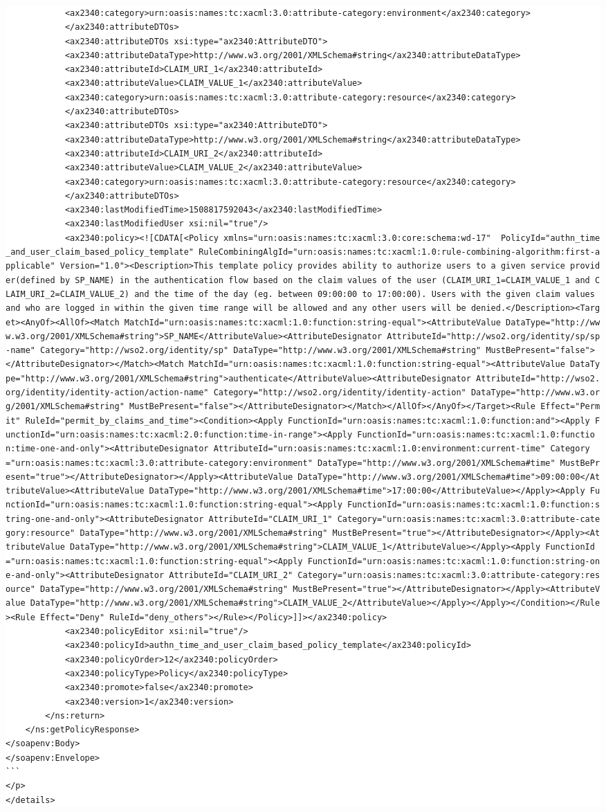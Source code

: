                 <ax2340:category>urn:oasis:names:tc:xacml:3.0:attribute-category:environment</ax2340:category>
                </ax2340:attributeDTOs>
                <ax2340:attributeDTOs xsi:type="ax2340:AttributeDTO">
                <ax2340:attributeDataType>http://www.w3.org/2001/XMLSchema#string</ax2340:attributeDataType>
                <ax2340:attributeId>CLAIM_URI_1</ax2340:attributeId>
                <ax2340:attributeValue>CLAIM_VALUE_1</ax2340:attributeValue>
                <ax2340:category>urn:oasis:names:tc:xacml:3.0:attribute-category:resource</ax2340:category>
                </ax2340:attributeDTOs>
                <ax2340:attributeDTOs xsi:type="ax2340:AttributeDTO">
                <ax2340:attributeDataType>http://www.w3.org/2001/XMLSchema#string</ax2340:attributeDataType>
                <ax2340:attributeId>CLAIM_URI_2</ax2340:attributeId>
                <ax2340:attributeValue>CLAIM_VALUE_2</ax2340:attributeValue>
                <ax2340:category>urn:oasis:names:tc:xacml:3.0:attribute-category:resource</ax2340:category>
                </ax2340:attributeDTOs>
                <ax2340:lastModifiedTime>1508817592043</ax2340:lastModifiedTime>
                <ax2340:lastModifiedUser xsi:nil="true"/>
                <ax2340:policy><![CDATA[<Policy xmlns="urn:oasis:names:tc:xacml:3.0:core:schema:wd-17"  PolicyId="authn_time_and_user_claim_based_policy_template" RuleCombiningAlgId="urn:oasis:names:tc:xacml:1.0:rule-combining-algorithm:first-applicable" Version="1.0"><Description>This template policy provides ability to authorize users to a given service provider(defined by SP_NAME) in the authentication flow based on the claim values of the user (CLAIM_URI_1=CLAIM_VALUE_1 and CLAIM_URI_2=CLAIM_VALUE_2) and the time of the day (eg. between 09:00:00 to 17:00:00). Users with the given claim values and who are logged in within the given time range will be allowed and any other users will be denied.</Description><Target><AnyOf><AllOf><Match MatchId="urn:oasis:names:tc:xacml:1.0:function:string-equal"><AttributeValue DataType="http://www.w3.org/2001/XMLSchema#string">SP_NAME</AttributeValue><AttributeDesignator AttributeId="http://wso2.org/identity/sp/sp-name" Category="http://wso2.org/identity/sp" DataType="http://www.w3.org/2001/XMLSchema#string" MustBePresent="false"></AttributeDesignator></Match><Match MatchId="urn:oasis:names:tc:xacml:1.0:function:string-equal"><AttributeValue DataType="http://www.w3.org/2001/XMLSchema#string">authenticate</AttributeValue><AttributeDesignator AttributeId="http://wso2.org/identity/identity-action/action-name" Category="http://wso2.org/identity/identity-action" DataType="http://www.w3.org/2001/XMLSchema#string" MustBePresent="false"></AttributeDesignator></Match></AllOf></AnyOf></Target><Rule Effect="Permit" RuleId="permit_by_claims_and_time"><Condition><Apply FunctionId="urn:oasis:names:tc:xacml:1.0:function:and"><Apply FunctionId="urn:oasis:names:tc:xacml:2.0:function:time-in-range"><Apply FunctionId="urn:oasis:names:tc:xacml:1.0:function:time-one-and-only"><AttributeDesignator AttributeId="urn:oasis:names:tc:xacml:1.0:environment:current-time" Category="urn:oasis:names:tc:xacml:3.0:attribute-category:environment" DataType="http://www.w3.org/2001/XMLSchema#time" MustBePresent="true"></AttributeDesignator></Apply><AttributeValue DataType="http://www.w3.org/2001/XMLSchema#time">09:00:00</AttributeValue><AttributeValue DataType="http://www.w3.org/2001/XMLSchema#time">17:00:00</AttributeValue></Apply><Apply FunctionId="urn:oasis:names:tc:xacml:1.0:function:string-equal"><Apply FunctionId="urn:oasis:names:tc:xacml:1.0:function:string-one-and-only"><AttributeDesignator AttributeId="CLAIM_URI_1" Category="urn:oasis:names:tc:xacml:3.0:attribute-category:resource" DataType="http://www.w3.org/2001/XMLSchema#string" MustBePresent="true"></AttributeDesignator></Apply><AttributeValue DataType="http://www.w3.org/2001/XMLSchema#string">CLAIM_VALUE_1</AttributeValue></Apply><Apply FunctionId="urn:oasis:names:tc:xacml:1.0:function:string-equal"><Apply FunctionId="urn:oasis:names:tc:xacml:1.0:function:string-one-and-only"><AttributeDesignator AttributeId="CLAIM_URI_2" Category="urn:oasis:names:tc:xacml:3.0:attribute-category:resource" DataType="http://www.w3.org/2001/XMLSchema#string" MustBePresent="true"></AttributeDesignator></Apply><AttributeValue DataType="http://www.w3.org/2001/XMLSchema#string">CLAIM_VALUE_2</AttributeValue></Apply></Apply></Condition></Rule><Rule Effect="Deny" RuleId="deny_others"></Rule></Policy>]]></ax2340:policy>
                <ax2340:policyEditor xsi:nil="true"/>
                <ax2340:policyId>authn_time_and_user_claim_based_policy_template</ax2340:policyId>
                <ax2340:policyOrder>12</ax2340:policyOrder>
                <ax2340:policyType>Policy</ax2340:policyType>
                <ax2340:promote>false</ax2340:promote>
                <ax2340:version>1</ax2340:version>
            </ns:return>
        </ns:getPolicyResponse>
    </soapenv:Body>
    </soapenv:Envelope>
    ```
    </p>
    </details>
</div></td>